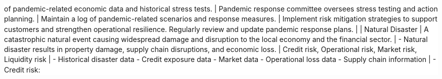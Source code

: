 of pandemic-related economic data and historical stress tests.                                                                                                                                                                                                                                                                                                                                                                                                                                                                                                                                                                             | Pandemic response committee oversees stress testing and action planning.                                                                                                                                                                                                                                                                                                                                                                                                                                                                                                                                                | Maintain a log of pandemic-related scenarios and response measures.                                  | Implement risk mitigation strategies to support customers and strengthen operational resilience. Regularly review and update pandemic response plans.                                                                                                                                                                                                                                                                                                                                                                                                   |
| Natural Disaster     | A catastrophic natural event causing widespread damage and disruption to the local economy and the financial sector.      | - Natural disaster results in property damage, supply chain disruptions, and economic loss.                                                                                                                                                                                                                                                                                                                                                                                                                                                                                                                                                                                         | Credit risk, Operational risk, Market risk, Liquidity risk                                   | - Historical disaster data - Credit exposure data - Market data - Operational loss data - Supply chain information                                                                                                                                                                                                                                                                                                                                                                                                                                                                                                                                                               | - Credit risk: